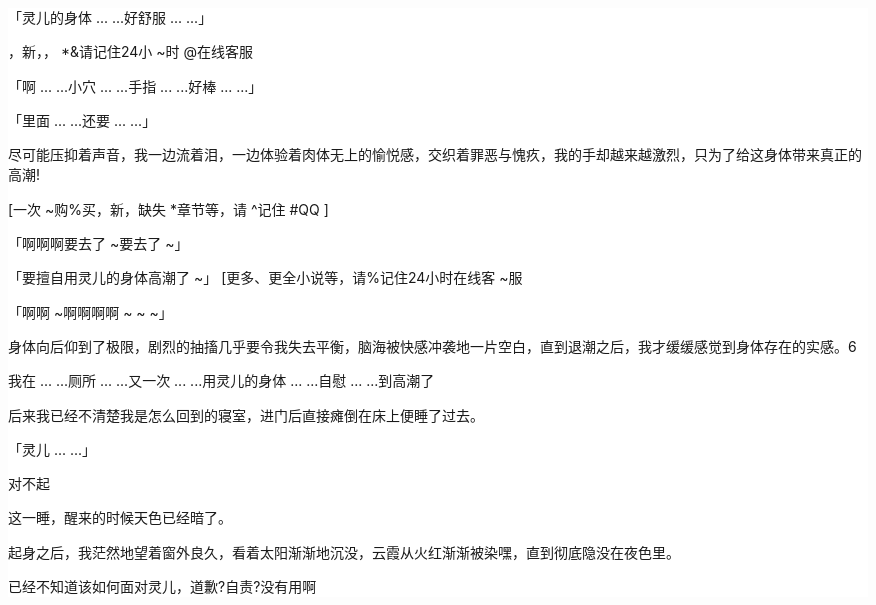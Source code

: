 
「灵儿的身体 ... ...好舒服 ... ...」



，新，， *&请记住24小 ~时 @在线客服



「啊 ... ...小穴 ... ...手指 ... ...好棒 ... ...」





「里面 ... ...还要 ... ...」



尽可能压抑着声音，我一边流着泪，一边体验着肉体无上的愉悦感，交织着罪恶与愧疚，我的手却越来越激烈，只为了给这身体带来真正的高潮!



 [一次 ~购%买，新，缺失 *章节等，请 ^记住 #QQ ]



「啊啊啊要去了 ~要去了 ~」



「要擅自用灵儿的身体高潮了 ~」 [更多、更全小说等，请%记住24小时在线客 ~服





「啊啊 ~啊啊啊啊 ~ ~ ~」



身体向后仰到了极限，剧烈的抽搐几乎要令我失去平衡，脑海被快感冲袭地一片空白，直到退潮之后，我才缓缓感觉到身体存在的实感。6



我在 ... ...厕所 ... ...又一次 ... ...用灵儿的身体 ... ...自慰 ... ...到高潮了





后来我已经不清楚我是怎么回到的寝室，进门后直接瘫倒在床上便睡了过去。



「灵儿 ... ...」



对不起





这一睡，醒来的时候天色已经暗了。





起身之后，我茫然地望着窗外良久，看着太阳渐渐地沉没，云霞从火红渐渐被染嘿，直到彻底隐没在夜色里。



已经不知道该如何面对灵儿，道歉?自责?没有用啊


